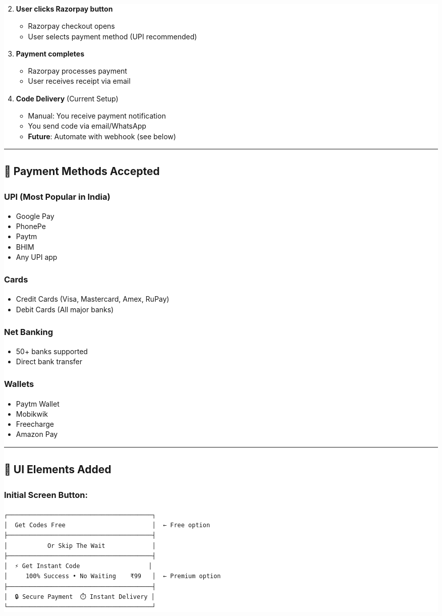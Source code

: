2. **User clicks Razorpay button**
   - Razorpay checkout opens
   - User selects payment method (UPI recommended)

3. **Payment completes**
   - Razorpay processes payment
   - User receives receipt via email

4. **Code Delivery** (Current Setup)
   - Manual: You receive payment notification
   - You send code via email/WhatsApp
   - **Future**: Automate with webhook (see below)

---

## 📱 Payment Methods Accepted

### **UPI (Most Popular in India)**
- Google Pay
- PhonePe
- Paytm
- BHIM
- Any UPI app

### **Cards**
- Credit Cards (Visa, Mastercard, Amex, RuPay)
- Debit Cards (All major banks)

### **Net Banking**
- 50+ banks supported
- Direct bank transfer

### **Wallets**
- Paytm Wallet
- Mobikwik
- Freecharge
- Amazon Pay

---

## 🎨 UI Elements Added

### **Initial Screen Button:**
```
┌────────────────────────────────────────┐
│  Get Codes Free                        │  ← Free option
├────────────────────────────────────────┤
│           Or Skip The Wait             │
├────────────────────────────────────────┤
│  ⚡ Get Instant Code                   │
│     100% Success • No Waiting    ₹99   │  ← Premium option
├────────────────────────────────────────┤
│  🔒 Secure Payment  ⏱️ Instant Delivery │
└────────────────────────────────────────┘
```
